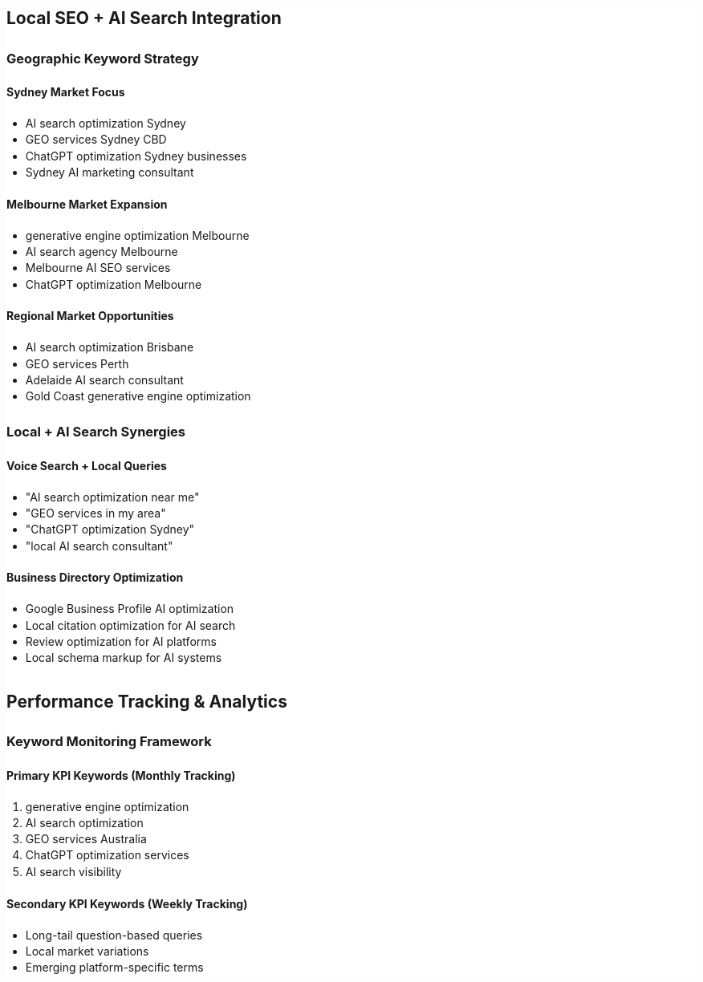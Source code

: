 ## Local SEO + AI Search Integration

### Geographic Keyword Strategy

#### Sydney Market Focus
- AI search optimization Sydney
- GEO services Sydney CBD
- ChatGPT optimization Sydney businesses
- Sydney AI marketing consultant

#### Melbourne Market Expansion
- generative engine optimization Melbourne
- AI search agency Melbourne
- Melbourne AI SEO services
- ChatGPT optimization Melbourne

#### Regional Market Opportunities
- AI search optimization Brisbane
- GEO services Perth
- Adelaide AI search consultant
- Gold Coast generative engine optimization

### Local + AI Search Synergies

#### Voice Search + Local Queries
- "AI search optimization near me"
- "GEO services in my area"
- "ChatGPT optimization Sydney"
- "local AI search consultant"

#### Business Directory Optimization
- Google Business Profile AI optimization
- Local citation optimization for AI search
- Review optimization for AI platforms
- Local schema markup for AI systems

## Performance Tracking & Analytics

### Keyword Monitoring Framework

#### Primary KPI Keywords (Monthly Tracking)
1. generative engine optimization
2. AI search optimization
3. GEO services Australia
4. ChatGPT optimization services
5. AI search visibility

#### Secondary KPI Keywords (Weekly Tracking)
- Long-tail question-based queries
- Local market variations
- Emerging platform-specific terms
